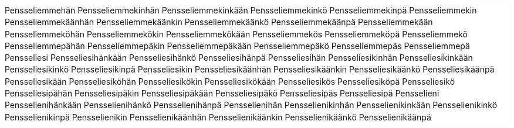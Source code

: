 Pensseliemmehän
Pensseliemmekinhän
Pensseliemmekinkään
Pensseliemmekinkö
Pensseliemmekinpä
Pensseliemmekin
Pensseliemmekäänhän
Pensseliemmekäänkin
Pensseliemmekäänkö
Pensseliemmekäänpä
Pensseliemmekään
Pensseliemmeköhän
Pensseliemmekökin
Pensseliemmekökään
Pensseliemmekös
Pensseliemmeköpä
Pensseliemmekö
Pensseliemmepähän
Pensseliemmepäkin
Pensseliemmepäkään
Pensseliemmepäkö
Pensseliemmepäs
Pensseliemmepä
Pensseliesi
Pensseliesihänkään
Pensseliesihänkö
Pensseliesihänpä
Pensseliesihän
Pensseliesikinhän
Pensseliesikinkään
Pensseliesikinkö
Pensseliesikinpä
Pensseliesikin
Pensseliesikäänhän
Pensseliesikäänkin
Pensseliesikäänkö
Pensseliesikäänpä
Pensseliesikään
Pensseliesiköhän
Pensseliesikökin
Pensseliesikökään
Pensseliesikös
Pensseliesiköpä
Pensseliesikö
Pensseliesipähän
Pensseliesipäkin
Pensseliesipäkään
Pensseliesipäkö
Pensseliesipäs
Pensseliesipä
Pensselieni
Pensselienihänkään
Pensselienihänkö
Pensselienihänpä
Pensselienihän
Pensselienikinhän
Pensselienikinkään
Pensselienikinkö
Pensselienikinpä
Pensselienikin
Pensselienikäänhän
Pensselienikäänkin
Pensselienikäänkö
Pensselienikäänpä
